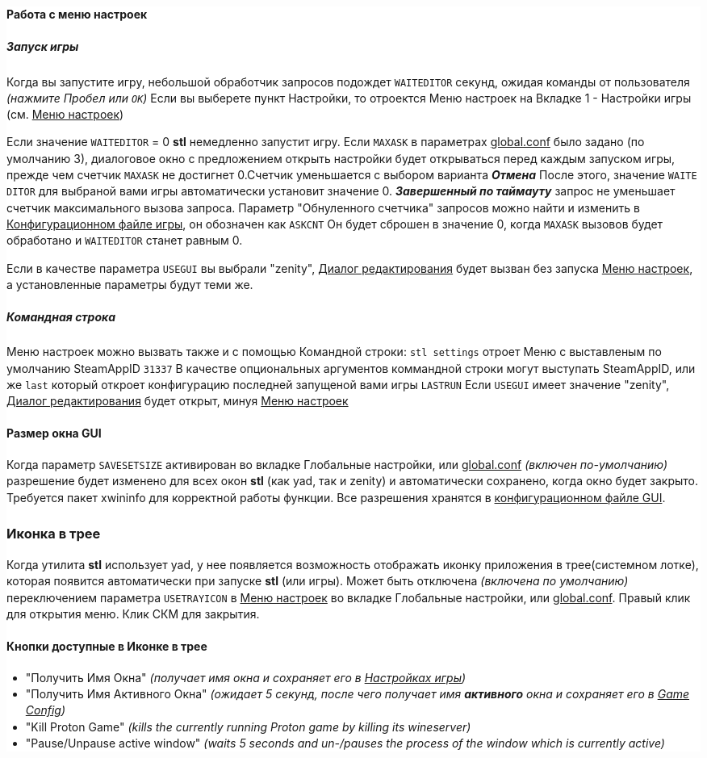 #### Работа с меню настроек

##### Запуск игры
Когда вы запустите игру, небольшой обработчик запросов подождет `WAITEDITOR` секунд, ожидая команды от пользователя *(нажмите Пробел или `OK`)*
Если вы выберете пункт Настройки, то отроектся Меню настроек на Вкладке 1 - Настройки игры (см. [Меню настроек](#меню-настроек))

Если значение `WAITEDITOR` = 0 **stl** немедленно запустит игру.
Если `MAXASK` в параметрах [global.conf](#Global-Config) было задано (по умолчанию 3), диалоговое окно с предложением открыть настройки будет открываться перед каждым запуском игры, прежде чем счетчик `MAXASK` не достигнет 0.Счетчик уменьшается с выбором варианта ***Отмена***
После этого, значение `WAITEDITOR` для выбраной вами игры автоматически установит значение 0.
***Завершенный по таймауту*** запрос не уменьшает счетчик максимального вызова запроса.
Параметр "Обнуленного счетчика" запросов можно найти и изменить в [Конфигурационном файле игры](#User-Configurations), он обозначен как `ASKCNT`
Он будет сброшен в значение 0, когда `MAXASK` вызовов будет обработано и `WAITEDITOR` станет равным 0.

Если в качестве параметра `USEGUI` вы выбрали "zenity", [Диалог редактирования](#Editor-Dialog) будет вызван без запуска [Меню настроек](#меню-настроек), а установленные параметры будут теми же.

##### Командная строка
Меню настроек можно вызвать также и с помощью Командной строки:
`stl settings` отроет Меню с выставленым по умолчанию SteamAppID `31337`
В качестве опциональных аргументов коммандной строки могут выступать SteamAppID, или же `last` который откроет конфигурацию последней запущеной вами игры `LASTRUN`
Если `USEGUI` имеет значение "zenity", [Диалог редактирования](#Editor-Dialog) будет открыт, минуя [Меню настроек](#меню-настроек)

#### Размер окна GUI
Когда параметр `SAVESETSIZE` активирован во вкладке Глобальные настройки, или [global.conf](#Global-Config) *(включен по-умолчанию)* разрешение будет изменено для всех окон **stl** (как yad, так и zenity) и автоматически
сохранено, когда окно будет закрыто. Требуется пакет xwininfo для корректной работы функции.
Все разрешения хранятся в [конфигурационном файле GUI](#Gui-Config).

### Иконка в трее
Когда утилита **stl** использует yad, у нее появляется возможность отображать иконку приложения в трее(системном лотке), которая появится автоматически при запуске **stl** (или игры).
Может быть отключена *(включена по умолчанию)* переключением параметра `USETRAYICON` в [Меню настроек](#Меню-Настроек) во вкладке Глобальные настройки, или [global.conf](#Global-Config).
Правый клик для открытия меню.
Клик СКМ для закрытия.

#### Кнопки доступные в Иконке в трее
- "Получить Имя Окна" *(получает имя окна и сохраняет его в [Настройках игры](#Game-Configurations))*
- "Получить Имя Активного Окна" *(ожидает 5 секунд, после чего получает имя ***активного*** окна и сохраняет его в [Game Config](#Game-Configurations))*
- "Kill Proton Game" *(kills the currently running Proton game by killing its wineserver)*
- "Pause/Unpause active window" *(waits 5 seconds and un-/pauses the process of the window which is currently active)*
